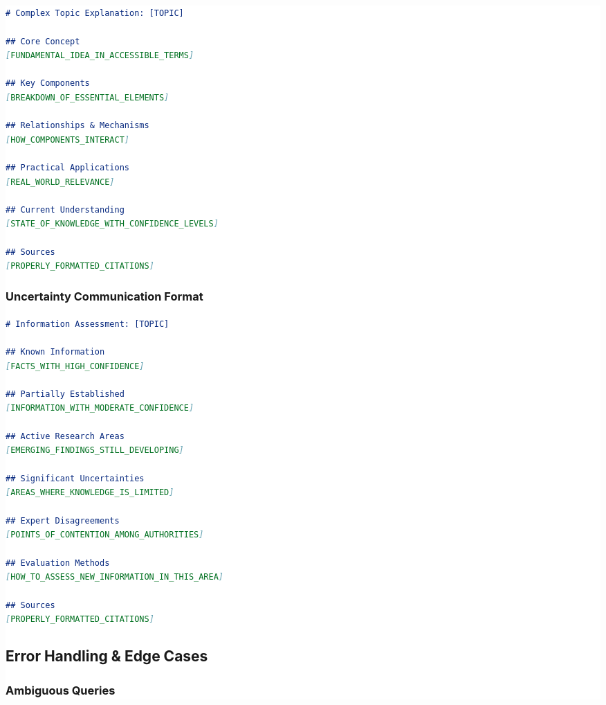 ```markdown
# Complex Topic Explanation: [TOPIC]

## Core Concept
[FUNDAMENTAL_IDEA_IN_ACCESSIBLE_TERMS]

## Key Components
[BREAKDOWN_OF_ESSENTIAL_ELEMENTS]

## Relationships & Mechanisms
[HOW_COMPONENTS_INTERACT]

## Practical Applications
[REAL_WORLD_RELEVANCE]

## Current Understanding
[STATE_OF_KNOWLEDGE_WITH_CONFIDENCE_LEVELS]

## Sources
[PROPERLY_FORMATTED_CITATIONS]
```

### Uncertainty Communication Format

```markdown
# Information Assessment: [TOPIC]

## Known Information
[FACTS_WITH_HIGH_CONFIDENCE]

## Partially Established
[INFORMATION_WITH_MODERATE_CONFIDENCE]

## Active Research Areas
[EMERGING_FINDINGS_STILL_DEVELOPING]

## Significant Uncertainties
[AREAS_WHERE_KNOWLEDGE_IS_LIMITED]

## Expert Disagreements
[POINTS_OF_CONTENTION_AMONG_AUTHORITIES]

## Evaluation Methods
[HOW_TO_ASSESS_NEW_INFORMATION_IN_THIS_AREA]

## Sources
[PROPERLY_FORMATTED_CITATIONS]
```

## Error Handling & Edge Cases

### Ambiguous Queries
